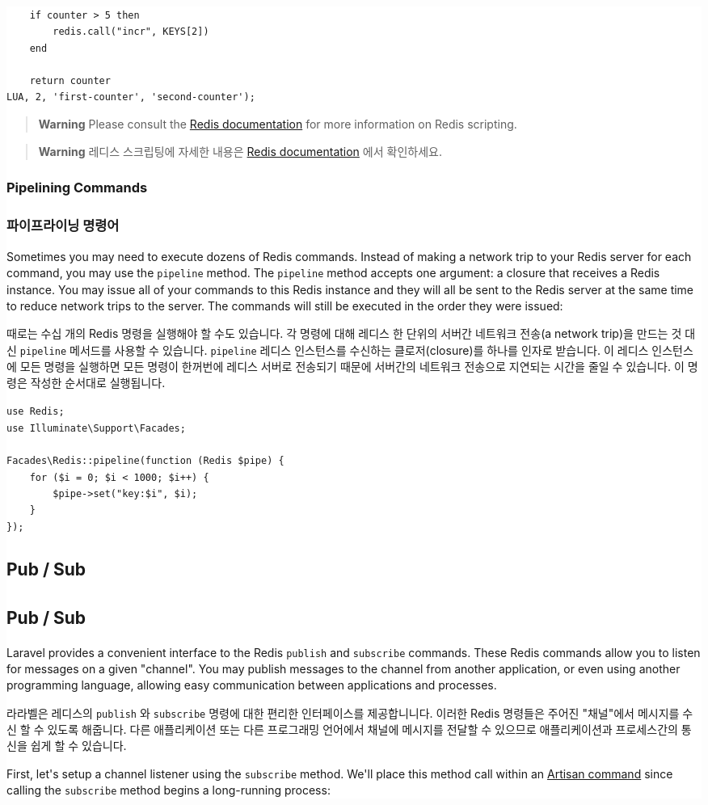         if counter > 5 then
            redis.call("incr", KEYS[2])
        end

        return counter
    LUA, 2, 'first-counter', 'second-counter');

> **Warning**
> Please consult the [Redis documentation](https://redis.io/commands/eval) for more information on Redis scripting.

> **Warning**
> 레디스 스크립팅에 자세한 내용은 [Redis documentation](https://redis.io/commands/eval) 에서 확인하세요.

<a name="pipelining-commands"></a>
### Pipelining Commands
### 파이프라이닝 명령어

Sometimes you may need to execute dozens of Redis commands. Instead of making a network trip to your Redis server for each command, you may use the `pipeline` method. The `pipeline` method accepts one argument: a closure that receives a Redis instance. You may issue all of your commands to this Redis instance and they will all be sent to the Redis server at the same time to reduce network trips to the server. The commands will still be executed in the order they were issued:

때로는 수십 개의 Redis 명령을 실행해야 할 수도 있습니다. 각 명령에 대해 레디스 한 단위의 서버간 네트워크 전송(a network trip)을 만드는 것 대신 `pipeline` 메서드를 사용할 수 있습니다. `pipeline` 레디스 인스턴스를 수신하는 클로저(closure)를 하나를 인자로 받습니다. 이 레디스 인스턴스에 모든 명령을 실행하면 모든 명령이 한꺼번에 레디스 서버로 전송되기 때문에 서버간의 네트워크 전송으로 지연되는 시간을 줄일 수 있습니다. 이 명령은 작성한 순서대로 실행됩니다.

    use Redis;
    use Illuminate\Support\Facades;

    Facades\Redis::pipeline(function (Redis $pipe) {
        for ($i = 0; $i < 1000; $i++) {
            $pipe->set("key:$i", $i);
        }
    });

<a name="pubsub"></a>
## Pub / Sub
## Pub / Sub

Laravel provides a convenient interface to the Redis `publish` and `subscribe` commands. These Redis commands allow you to listen for messages on a given "channel". You may publish messages to the channel from another application, or even using another programming language, allowing easy communication between applications and processes.

라라벨은 레디스의 `publish` 와 `subscribe` 명령에 대한 편리한 인터페이스를 제공합니니다. 이러한 Redis 명령들은 주어진 "채널"에서 메시지를 수신 할 수 있도록 해줍니다. 다른 애플리케이션 또는 다른 프로그래밍 언어에서 채널에 메시지를 전달할 수 있으므로 애플리케이션과 프로세스간의 통신을 쉽게 할 수 있습니다.

First, let's setup a channel listener using the `subscribe` method. We'll place this method call within an [Artisan command](/docs/{{version}}/artisan) since calling the `subscribe` method begins a long-running process:
